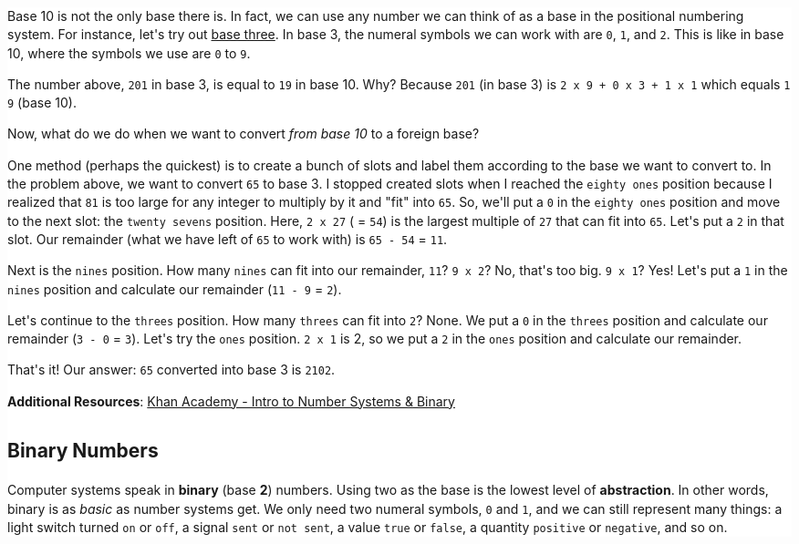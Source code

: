 <iframe src="https://drive.google.com/file/d/1wQJF5uCpg93kjkDVH51IpT2DhfFEuK0l/preview" width="640" height="480"></iframe>

Base 10 is not the only base there is. In fact, we can use any number we can think of as a base in the positional numbering system. For instance, let's try out [base three](https://en.wikipedia.org/wiki/Ternary_numeral_system). 
In base 3, the numeral symbols we can work with are `0`, `1`, and `2`. This is like in base 10, where the symbols we use are `0` to `9`. <br>

<iframe src="https://drive.google.com/file/d/1w2EeUub6rt-u5WDRjpWye00Vx5J4A3IM/preview" width="640" height="480"></iframe>

The number above, `201` in base 3, is equal to `19` in base 10. Why? Because `201` (in base 3) is `2 x 9 + 0 x 3 + 1 x 1` which equals `19` (base 10).

Now, what do we do when we want to convert *from base 10* to a foreign base? 

<iframe src="https://drive.google.com/file/d/1MFnk69Wv1DCTwCfsocrBGURBUgxNIUP3/preview" width="640" height="480"></iframe>

One method (perhaps the quickest) is to create a bunch of slots and label them according to the base we want to convert to. In the problem above, we want to convert `65` to base 3. 
I stopped created slots when I reached the `eighty ones` position because I realized that `81` is too large for any integer to multiply by it and "fit" into `65`. So, we'll put a `0` in the `eighty ones` position and move to the next slot: the `twenty sevens` position.
Here, `2 x 27` ( = `54`) is the largest multiple of `27` that can fit into `65`. Let's put a `2` in that slot. Our remainder (what we have left of `65` to work with) is `65 - 54` = `11`.

<iframe src="https://drive.google.com/file/d/1Hl1RKm1gNt3SI5FcJQM-SJEhEcA-DiMN/preview" width="640" height="480"></iframe>

Next is the `nines` position. How many `nines` can fit into our remainder, `11`? `9 x 2`? No, that's too big. `9 x 1`? Yes! Let's put a `1` in the `nines` position and calculate our remainder (`11 - 9` = `2`). <br>

<iframe src="https://drive.google.com/file/d/1pT7C5UUiEU5tWDPS2Zerx7AEDmRsyv1-/preview" width="640" height="480"></iframe>

Let's continue to the `threes` position. How many `threes` can fit into `2`? None. We put a `0` in the `threes` position and calculate our remainder (`3 - 0` = `3`). Let's try the `ones` position. `2 x 1` is 2, so we put a `2` in the `ones` position and calculate our remainder.

<iframe src="https://drive.google.com/file/d/1yrvM-ULc2UxRFh4zLqgGYr07FlpePkF4/preview" width="640" height="480"></iframe>

That's it! Our answer: `65` converted into base 3 is `2102`. 

**Additional Resources**: [Khan Academy - Intro to Number Systems & Binary](https://www.khanacademy.org/math/algebra-home/alg-intro-to-algebra/algebra-alternate-number-bases/v/number-systems-introduction)

## Binary Numbers

Computer systems speak in **binary** (base **2**) numbers. Using two as the base is the lowest level of **abstraction**. In other words, binary is as *basic* as number systems get. We only need two numeral symbols, `0` and `1`, and we can still represent many things: a light switch turned `on` or `off`, a signal `sent` or `not sent`, a value `true` or `false`, a quantity `positive` or `negative`, and so on. 
